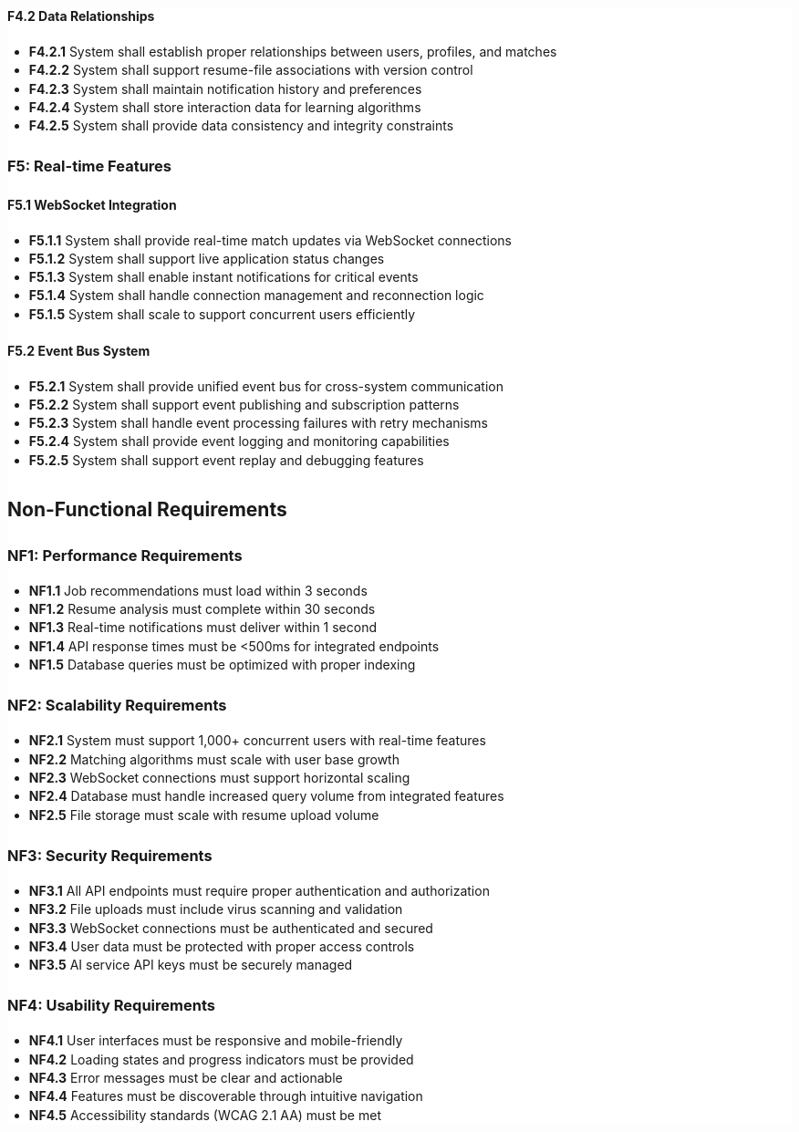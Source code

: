 #### F4.2 Data Relationships
- **F4.2.1** System shall establish proper relationships between users, profiles, and matches
- **F4.2.2** System shall support resume-file associations with version control
- **F4.2.3** System shall maintain notification history and preferences
- **F4.2.4** System shall store interaction data for learning algorithms
- **F4.2.5** System shall provide data consistency and integrity constraints

### F5: Real-time Features

#### F5.1 WebSocket Integration
- **F5.1.1** System shall provide real-time match updates via WebSocket connections
- **F5.1.2** System shall support live application status changes
- **F5.1.3** System shall enable instant notifications for critical events
- **F5.1.4** System shall handle connection management and reconnection logic
- **F5.1.5** System shall scale to support concurrent users efficiently

#### F5.2 Event Bus System
- **F5.2.1** System shall provide unified event bus for cross-system communication
- **F5.2.2** System shall support event publishing and subscription patterns
- **F5.2.3** System shall handle event processing failures with retry mechanisms
- **F5.2.4** System shall provide event logging and monitoring capabilities
- **F5.2.5** System shall support event replay and debugging features

## Non-Functional Requirements

### NF1: Performance Requirements
- **NF1.1** Job recommendations must load within 3 seconds
- **NF1.2** Resume analysis must complete within 30 seconds
- **NF1.3** Real-time notifications must deliver within 1 second
- **NF1.4** API response times must be <500ms for integrated endpoints
- **NF1.5** Database queries must be optimized with proper indexing

### NF2: Scalability Requirements
- **NF2.1** System must support 1,000+ concurrent users with real-time features
- **NF2.2** Matching algorithms must scale with user base growth
- **NF2.3** WebSocket connections must support horizontal scaling
- **NF2.4** Database must handle increased query volume from integrated features
- **NF2.5** File storage must scale with resume upload volume

### NF3: Security Requirements
- **NF3.1** All API endpoints must require proper authentication and authorization
- **NF3.2** File uploads must include virus scanning and validation
- **NF3.3** WebSocket connections must be authenticated and secured
- **NF3.4** User data must be protected with proper access controls
- **NF3.5** AI service API keys must be securely managed

### NF4: Usability Requirements
- **NF4.1** User interfaces must be responsive and mobile-friendly
- **NF4.2** Loading states and progress indicators must be provided
- **NF4.3** Error messages must be clear and actionable
- **NF4.4** Features must be discoverable through intuitive navigation
- **NF4.5** Accessibility standards (WCAG 2.1 AA) must be met
